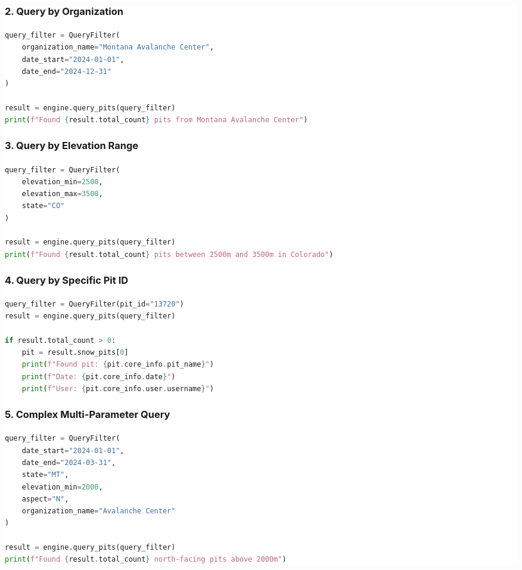 ### 2. Query by Organization

```python
query_filter = QueryFilter(
    organization_name="Montana Avalanche Center",
    date_start="2024-01-01",
    date_end="2024-12-31"
)

result = engine.query_pits(query_filter)
print(f"Found {result.total_count} pits from Montana Avalanche Center")
```

### 3. Query by Elevation Range

```python
query_filter = QueryFilter(
    elevation_min=2500,
    elevation_max=3500,
    state="CO"
)

result = engine.query_pits(query_filter)
print(f"Found {result.total_count} pits between 2500m and 3500m in Colorado")
```

### 4. Query by Specific Pit ID

```python
query_filter = QueryFilter(pit_id="13720")
result = engine.query_pits(query_filter)

if result.total_count > 0:
    pit = result.snow_pits[0]
    print(f"Found pit: {pit.core_info.pit_name}")
    print(f"Date: {pit.core_info.date}")
    print(f"User: {pit.core_info.user.username}")
```

### 5. Complex Multi-Parameter Query

```python
query_filter = QueryFilter(
    date_start="2024-01-01",
    date_end="2024-03-31",
    state="MT",
    elevation_min=2000,
    aspect="N",
    organization_name="Avalanche Center"
)

result = engine.query_pits(query_filter)
print(f"Found {result.total_count} north-facing pits above 2000m")
```
